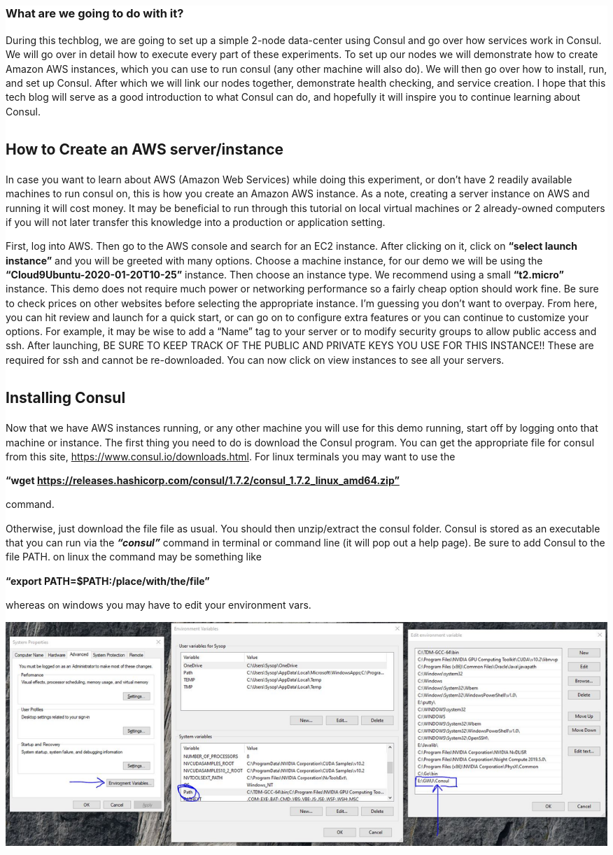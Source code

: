 ### What are we going to do with it?
During this techblog, we are going to set up a simple 2-node data-center using Consul and go over how services work in Consul. We will go over in detail how to execute every part of these experiments. To set up our nodes we will demonstrate how to create Amazon AWS instances, which you can use to run consul (any other machine will also do). We will then go over how to install, run, and set up Consul. After which we will link our nodes together, demonstrate health checking, and service creation. I hope that this tech blog will serve as a good introduction to what Consul can do, and hopefully it will inspire you to continue learning about Consul.

## How to Create an AWS server/instance <a name="AWS"></a>
In case you want to learn about AWS (Amazon Web Services) while doing this experiment, or don’t have 2 readily available machines to run consul on, this is how you create an Amazon AWS instance. As a note, creating a server instance on AWS and running it will cost money. It may be beneficial to run through this tutorial on local virtual machines or 2 already-owned computers if you will not later transfer this knowledge into a production or application setting.

First, log into AWS. Then go to the AWS console and search for an EC2 instance. After clicking on it, click on **“select launch instance”** and you will be greeted with many options. Choose a machine instance, for our demo we will be using the **“Cloud9Ubuntu-2020-01-20T10-25”** instance. Then choose an instance type. We recommend using a small **“t2.micro”** instance. This demo does not require much power or networking performance so a fairly cheap option should work fine. Be sure to check prices on other websites before selecting the appropriate instance. I’m guessing you don’t want to overpay. From here, you can hit review and launch for a quick start, or can go on to configure extra features or you can continue to customize your options. For example, it may be wise to add a “Name” tag to your server or to modify security groups to allow public access and ssh. After launching, BE SURE TO KEEP TRACK OF THE PUBLIC AND PRIVATE KEYS YOU USE FOR THIS INSTANCE!! These are required for ssh and cannot be re-downloaded. You can now click on view instances to see all your servers.

## Installing Consul <a name="install"></a>
Now that we have AWS instances running, or any other machine you will use for this demo running, start off by logging onto that machine or instance. The first thing you need to do is download the Consul program. You can get the appropriate file for consul from this site, https://www.consul.io/downloads.html. For linux terminals you may want to use the 

**“wget https://releases.hashicorp.com/consul/1.7.2/consul_1.7.2_linux_amd64.zip”**

command. 

Otherwise, just download the file file as usual. You should then unzip/extract the consul folder. Consul is stored as an executable that you can run via the ***“consul”*** command in terminal or command line (it will pop out a help page). Be sure to add Consul to the file PATH. on linux the command may be something like 

**“export PATH=$PATH:/place/with/the/file”**

whereas on windows you may have to edit your environment vars.

![](envSet.JPG)
